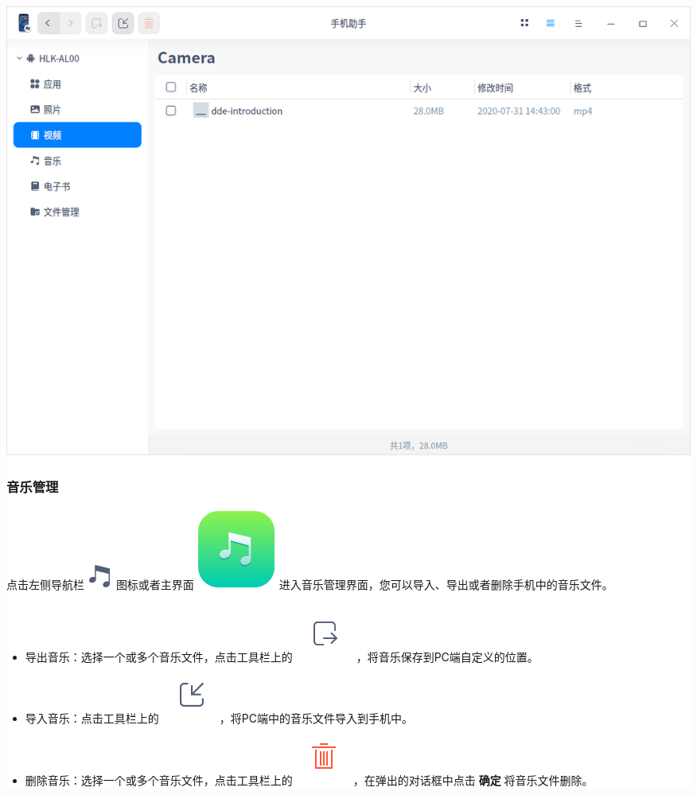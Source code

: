 ![video](jpg/video.png)


### 音乐管理

点击左侧导航栏 ![音乐](icon/music.svg) 图标或者主界面 ![音乐](icon/music-light.svg) 进入音乐管理界面，您可以导入、导出或者删除手机中的音乐文件。

- 导出音乐：选择一个或多个音乐文件，点击工具栏上的 ![export](icon/export.svg) ，将音乐保存到PC端自定义的位置。
- 导入音乐：点击工具栏上的 ![import](icon/import.svg)，将PC端中的音乐文件导入到手机中。
- 删除音乐：选择一个或多个音乐文件，点击工具栏上的 ![delete](icon/delete.svg)，在弹出的对话框中点击 **确定** 将音乐文件删除。
